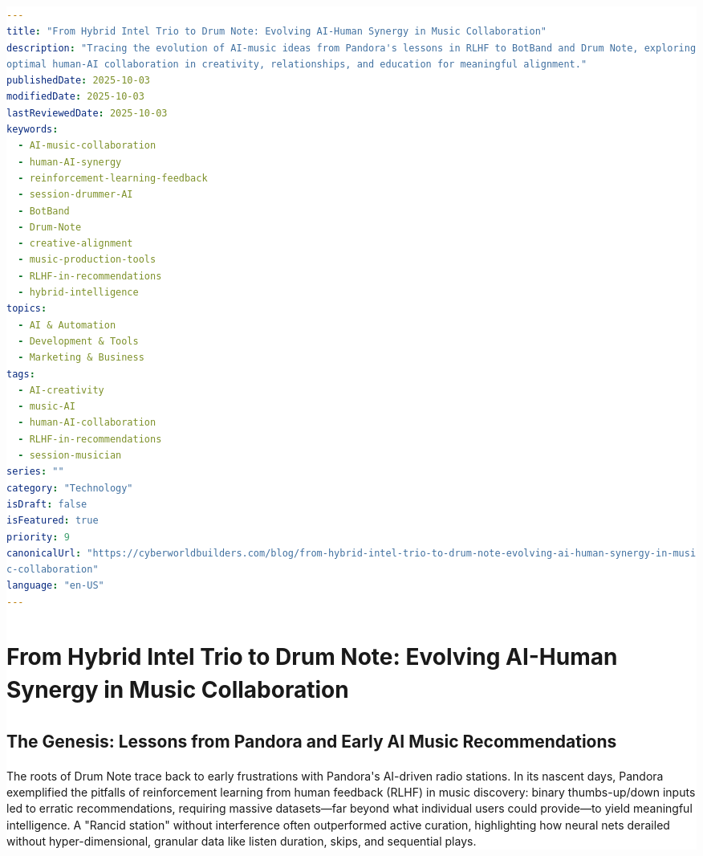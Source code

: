 ```yaml
---
title: "From Hybrid Intel Trio to Drum Note: Evolving AI-Human Synergy in Music Collaboration"
description: "Tracing the evolution of AI-music ideas from Pandora's lessons in RLHF to BotBand and Drum Note, exploring optimal human-AI collaboration in creativity, relationships, and education for meaningful alignment."
publishedDate: 2025-10-03
modifiedDate: 2025-10-03
lastReviewedDate: 2025-10-03
keywords:
  - AI-music-collaboration
  - human-AI-synergy
  - reinforcement-learning-feedback
  - session-drummer-AI
  - BotBand
  - Drum-Note
  - creative-alignment
  - music-production-tools
  - RLHF-in-recommendations
  - hybrid-intelligence
topics:
  - AI & Automation
  - Development & Tools
  - Marketing & Business
tags:
  - AI-creativity
  - music-AI
  - human-AI-collaboration
  - RLHF-in-recommendations
  - session-musician
series: ""
category: "Technology"
isDraft: false
isFeatured: true
priority: 9
canonicalUrl: "https://cyberworldbuilders.com/blog/from-hybrid-intel-trio-to-drum-note-evolving-ai-human-synergy-in-music-collaboration"
language: "en-US"
---
```


# From Hybrid Intel Trio to Drum Note: Evolving AI-Human Synergy in Music Collaboration

## The Genesis: Lessons from Pandora and Early AI Music Recommendations

The roots of Drum Note trace back to early frustrations with Pandora's AI-driven radio stations. In its nascent days, Pandora exemplified the pitfalls of reinforcement learning from human feedback (RLHF) in music discovery: binary thumbs-up/down inputs led to erratic recommendations, requiring massive datasets—far beyond what individual users could provide—to yield meaningful intelligence. A "Rancid station" without interference often outperformed active curation, highlighting how neural nets derailed without hyper-dimensional, granular data like listen duration, skips, and sequential plays.
